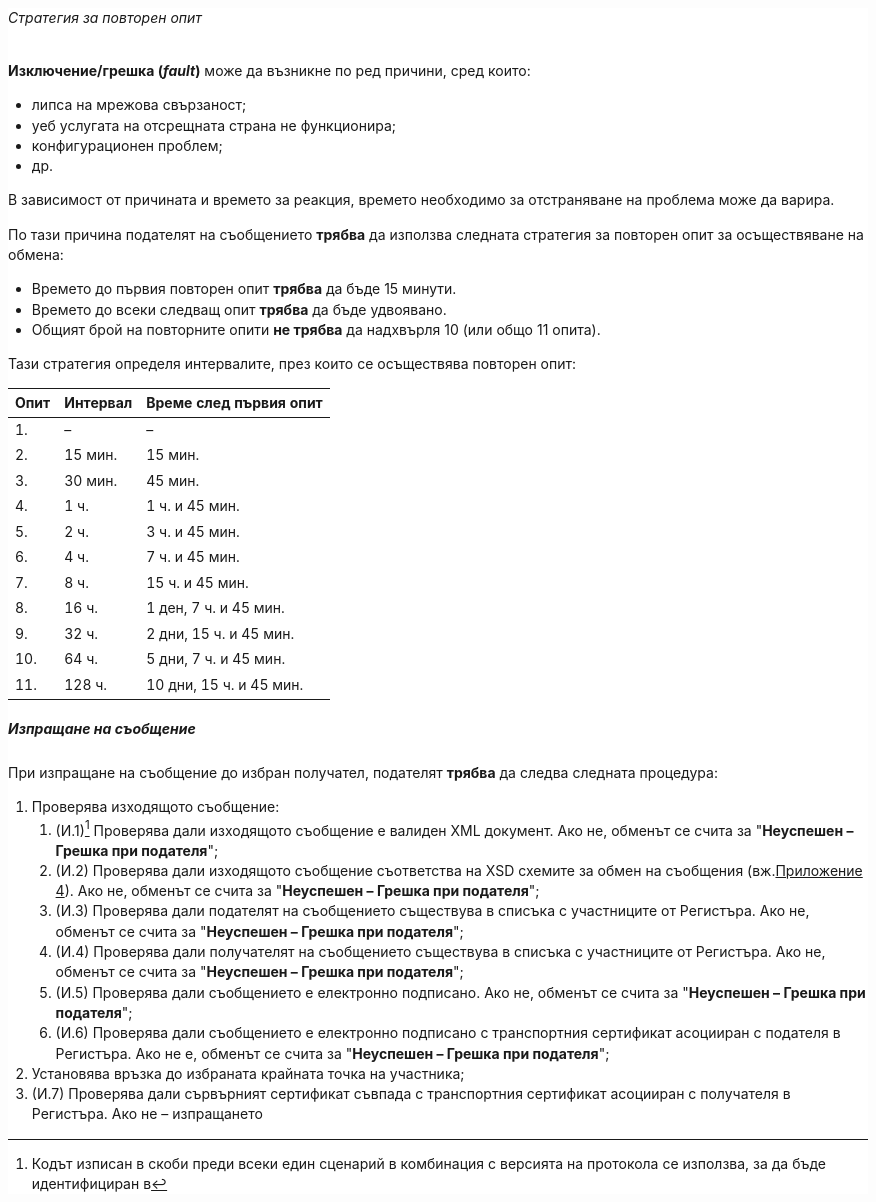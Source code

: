 ###### Стратегия за повторен опит

**Изключение/грешка (*fault*)** може да възникне по ред причини, сред които:

* липса на мрежова свързаност;
* уеб услугата на отсрещната страна не функционира;
* конфигурационен проблем;
* др.

В зависимост от причината и времето за реакция, времето необходимо за отстраняване на проблема може да варира.

По тази причина подателят на съобщението **трябва** да използва следната стратегия за повторен опит за осъществяване на обмена:

* Времето до първия повторен опит **трябва** да бъде 15 минути.
* Времето до всеки следващ опит **трябва** да бъде удвоявано.
* Общият брой на повторните опити **не трябва** да надхвърля 10 (или общо 11 опита).

Тази стратегия определя интервалите, през които се осъществява повторен опит:

| Опит | Интервал | Време след първия опит  |
| ---- | -------- | ----------------------- |
| 1.   | –        | –                       |
| 2.   | 15 мин.  | 15 мин.                 |
| 3.   | 30 мин.  | 45 мин.                 |
| 4.   | 1 ч.     | 1 ч. и 45 мин.          |
| 5.   | 2 ч.     | 3 ч. и 45 мин.          |
| 6.   | 4 ч.     | 7 ч. и 45 мин.          |
| 7.   | 8 ч.     | 15 ч. и 45 мин.         |
| 8.   | 16 ч.    | 1 ден, 7 ч. и 45 мин.   |
| 9.   | 32 ч.    | 2 дни, 15 ч. и 45 мин.  |
| 10.  | 64 ч.    | 5 дни, 7 ч. и 45 мин.   |
| 11.  | 128 ч.   | 10 дни, 15 ч. и 45 мин. |

##### Изпращане на съобщение

При изпращане на съобщение до избран получател, подателят **трябва** да следва следната процедура:

1. Проверява изходящото съобщение:
    1. (И.1)[^6] Проверява дали изходящото съобщение е валиден XML документ. Ако не, обменът се счита за "**Неуспешен – Грешка при
       подателя**";
    2. (И.2) Проверява дали изходящото съобщение съответства на XSD схемите за обмен на съобщения (вж.[Приложение 4](#приложение-4-описание-на-съобщенията-между-участниците)).
       Ако не, обменът се счита за "**Неуспешен – Грешка при подателя**";
    3. (И.3) Проверява дали подателят на съобщението съществува в списъка с участниците от Регистъра. Ако не, обменът се счита за
       "**Неуспешен – Грешка при подателя**";
    4. (И.4) Проверява дали получателят на съобщението съществува в списъка с участниците от Регистъра. Ако не, обменът се счита за
       "**Неуспешен – Грешка при подателя**";
    5. (И.5) Проверява дали съобщението е електронно подписано. Ако не, обменът се счита за "**Неуспешен – Грешка при подателя**";
    6. (И.6) Проверява дали съобщението е електронно подписано с транспортния сертификат асоцииран с подателя в Регистъра. Ако не е,
       обменът се счита за "**Неуспешен – Грешка при подателя**";
2. Установява връзка до избраната крайната точка на участника;
3. (И.7) Проверява дали сървърният сертификат съвпада с транспортния сертификат асоцииран с получателя  в Регистъра. Ако не – изпращането

[^1]: Процедурата по включване на участник в обмена не е обект на настоящия документ.
[^2]: **Препоръчително** е използваният порт за комуникация да бъде 443 или в диапазона от 1024 до 49151 и да не съвпада с някой от
[^3]: Поддръжката на клонова структура на участниците на този етап е нефункционираща.
[^4]: В бъдещи версии ще бъде добавен уникален идентификатор на крайната точка за целите на синхронизацията.
[^5]: **Препоръчително** е при подписването да бъде използван [разширението XAdES](https://www.w3.org/TR/XAdES/), който дефинира старндартен
[^6]: Кодът изписан в скоби преди всеки един сценарий в комбинация с версията на протокола се използва, за да бъде идентифициран в
[^7]: В бъдещи версии отговорът ще бъде премахнат като възможност (като ще остане единствено възможността за изключение/грешка
[^8]: При проверка на съответствието на участници се проверяват за съвпадение, както уникалния идентификатор (GUID) на участника, така и